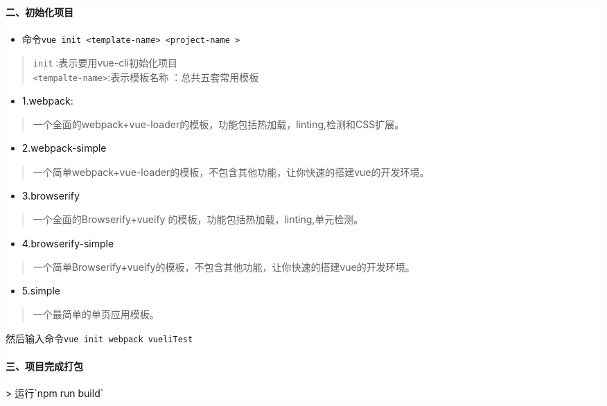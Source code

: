 <h4>二、初始化项目</h4>

- 命令`vue init <template-name> <project-name >`
> `init` :表示要用vue-cli初始化项目<br>
> `<tempalte-name>`:表示模板名称 ：总共五套常用模板
- 1.webpack:
> 一个全面的webpack+vue-loader的模板，功能包括热加载，linting,检测和CSS扩展。
- 2.webpack-simple
> 一个简单webpack+vue-loader的模板，不包含其他功能，让你快速的搭建vue的开发环境。
- 3.browserify
> 一个全面的Browserify+vueify 的模板，功能包括热加载，linting,单元检测。

- 4.browserify-simple
> 一个简单Browserify+vueify的模板，不包含其他功能，让你快速的搭建vue的开发环境。
- 5.simple
> 一个最简单的单页应用模板。

然后输入命令`vue init webpack vueliTest`

<h4>三、项目完成打包</h4>
> 运行`npm run build`


